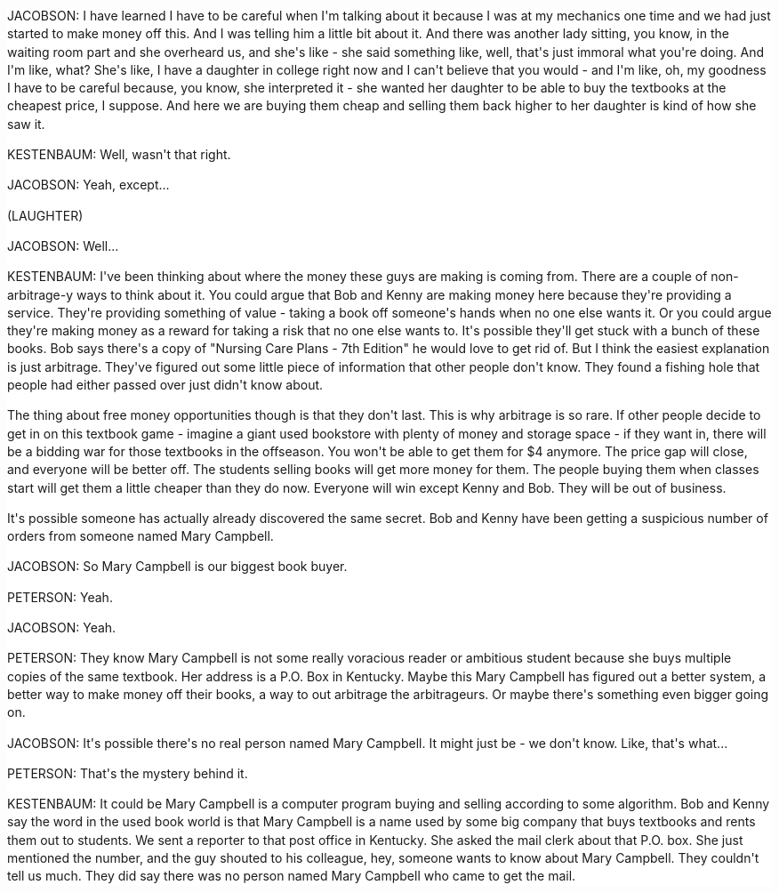 JACOBSON: I have learned I have to be careful when I'm talking about it because I was at my mechanics one time and we had just started to make money off this. And I was telling him a little bit about it. And there was another lady sitting, you know, in the waiting room part and she overheard us, and she's like - she said something like, well, that's just immoral what you're doing. And I'm like, what? She's like, I have a daughter in college right now and I can't believe that you would - and I'm like, oh, my goodness I have to be careful because, you know, she interpreted it - she wanted her daughter to be able to buy the textbooks at the cheapest price, I suppose. And here we are buying them cheap and selling them back higher to her daughter is kind of how she saw it.

KESTENBAUM: Well, wasn't that right.

JACOBSON: Yeah, except...

(LAUGHTER)

JACOBSON: Well...

KESTENBAUM: I've been thinking about where the money these guys are making is coming from. There are a couple of non-arbitrage-y ways to think about it. You could argue that Bob and Kenny are making money here because they're providing a service. They're providing something of value - taking a book off someone's hands when no one else wants it. Or you could argue they're making money as a reward for taking a risk that no one else wants to. It's possible they'll get stuck with a bunch of these books. Bob says there's a copy of "Nursing Care Plans - 7th Edition" he would love to get rid of. But I think the easiest explanation is just arbitrage. They've figured out some little piece of information that other people don't know. They found a fishing hole that people had either passed over just didn't know about.

The thing about free money opportunities though is that they don't last. This is why arbitrage is so rare. If other people decide to get in on this textbook game - imagine a giant used bookstore with plenty of money and storage space - if they want in, there will be a bidding war for those textbooks in the offseason. You won't be able to get them for $4 anymore. The price gap will close, and everyone will be better off. The students selling books will get more money for them. The people buying them when classes start will get them a little cheaper than they do now. Everyone will win except Kenny and Bob. They will be out of business.

It's possible someone has actually already discovered the same secret. Bob and Kenny have been getting a suspicious number of orders from someone named Mary Campbell.

JACOBSON: So Mary Campbell is our biggest book buyer.

PETERSON: Yeah.

JACOBSON: Yeah.

PETERSON: They know Mary Campbell is not some really voracious reader or ambitious student because she buys multiple copies of the same textbook. Her address is a P.O. Box in Kentucky. Maybe this Mary Campbell has figured out a better system, a better way to make money off their books, a way to out arbitrage the arbitrageurs. Or maybe there's something even bigger going on.

JACOBSON: It's possible there's no real person named Mary Campbell. It might just be - we don't know. Like, that's what...

PETERSON: That's the mystery behind it.

KESTENBAUM: It could be Mary Campbell is a computer program buying and selling according to some algorithm. Bob and Kenny say the word in the used book world is that Mary Campbell is a name used by some big company that buys textbooks and rents them out to students. We sent a reporter to that post office in Kentucky. She asked the mail clerk about that P.O. box. She just mentioned the number, and the guy shouted to his colleague, hey, someone wants to know about Mary Campbell. They couldn't tell us much. They did say there was no person named Mary Campbell who came to get the mail.
